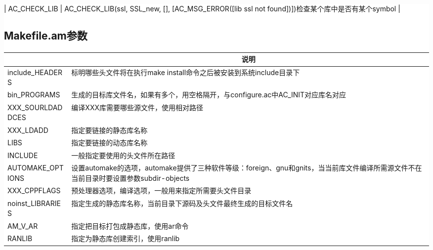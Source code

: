 | AC_CHECK_LIB       | AC_CHECK_LIB(ssl, SSL_new, [], [AC_MSG_ERROR([lib ssl not found])])检查某个库中是否有某个symbol |

## Makefile.am参数

|                  | 说明                                                         |
| ---------------- | ------------------------------------------------------------ |
| include_HEADERS  | 标明哪些头文件将在执行make install命令之后被安装到系统include目录下 |
| bin_PROGRAMS     | 生成的目标库文件名，如果有多个，用空格隔开，与configure.ac中AC_INIT对应库名对应 |
| XXX_SOURLDADDCES | 编译XXX库需要哪些源文件，使用相对路径                        |
| XXX_LDADD        | 指定要链接的静态库名称                                       |
| LIBS             | 指定要链接的动态库名称                                       |
| INCLUDE          | 一般指定要使用的头文件所在路径                               |
| AUTOMAKE_OPTIONS | 设置automake的选项，automake提供了三种软件等级：foreign、gnu和gnits，当当前库文件编译所需源文件不在当前目录时要设置参数subdir-objects |
| XXX_CPPFLAGS     | 预处理器选项，编译选项，一般用来指定所需要头文件目录         |
| noinst_LIBRARIES | 指定生成的静态库名称，当前目录下源码及头文件最终生成的目标文件名 |
| AM_V_AR          | 指定把目标打包成静态库，使用ar命令                           |
| RANLIB           | 指定为静态库创建索引，使用ranlib                             |
